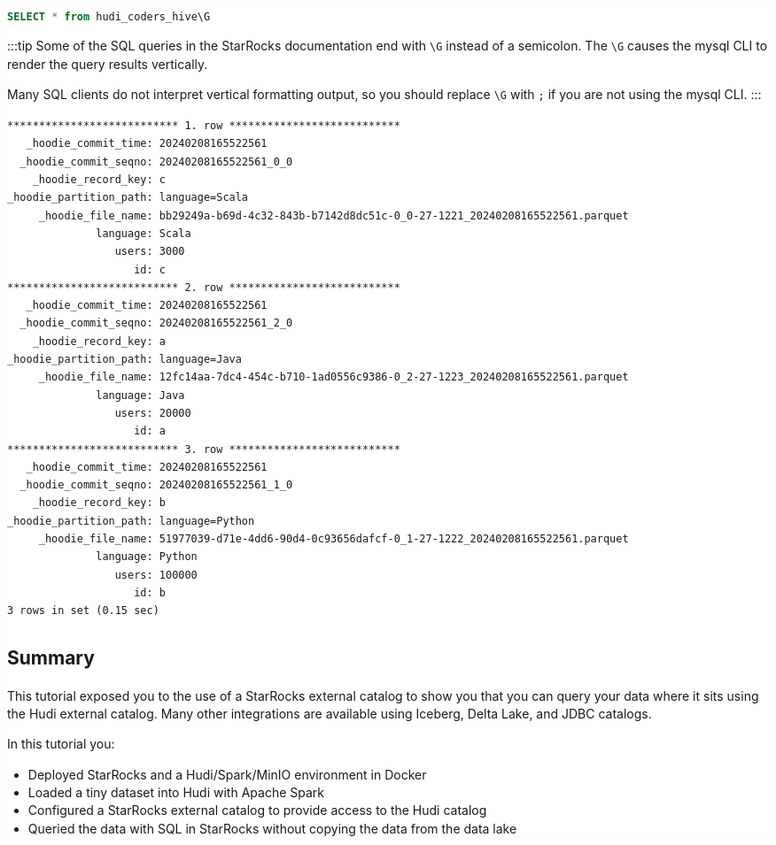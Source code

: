 ```sql
SELECT * from hudi_coders_hive\G
```

:::tip
Some of the SQL queries in the StarRocks documentation end with `\G` instead
of a semicolon. The `\G` causes the mysql CLI to render the query results vertically.

Many SQL clients do not interpret vertical formatting output, so you should replace `\G` with `;` if you are not using the mysql CLI.
:::

```plaintext
*************************** 1. row ***************************
   _hoodie_commit_time: 20240208165522561
  _hoodie_commit_seqno: 20240208165522561_0_0
    _hoodie_record_key: c
_hoodie_partition_path: language=Scala
     _hoodie_file_name: bb29249a-b69d-4c32-843b-b7142d8dc51c-0_0-27-1221_20240208165522561.parquet
              language: Scala
                 users: 3000
                    id: c
*************************** 2. row ***************************
   _hoodie_commit_time: 20240208165522561
  _hoodie_commit_seqno: 20240208165522561_2_0
    _hoodie_record_key: a
_hoodie_partition_path: language=Java
     _hoodie_file_name: 12fc14aa-7dc4-454c-b710-1ad0556c9386-0_2-27-1223_20240208165522561.parquet
              language: Java
                 users: 20000
                    id: a
*************************** 3. row ***************************
   _hoodie_commit_time: 20240208165522561
  _hoodie_commit_seqno: 20240208165522561_1_0
    _hoodie_record_key: b
_hoodie_partition_path: language=Python
     _hoodie_file_name: 51977039-d71e-4dd6-90d4-0c93656dafcf-0_1-27-1222_20240208165522561.parquet
              language: Python
                 users: 100000
                    id: b
3 rows in set (0.15 sec)
```

## Summary

This tutorial exposed you to the use of a StarRocks external catalog to show you that you can query your data where it sits using the Hudi external catalog. Many other integrations are available using Iceberg, Delta Lake, and JDBC catalogs.

In this tutorial you:

- Deployed StarRocks and a Hudi/Spark/MinIO environment in Docker
- Loaded a tiny dataset into Hudi with Apache Spark
- Configured a StarRocks external catalog to provide access to the Hudi catalog
- Queried the data with SQL in StarRocks without copying the data from the data lake
